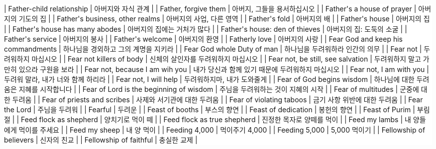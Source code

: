 | Father-child relationship                                                               | 아버지와 자식 관계                                                       |
| Father, forgive them                                                                    | 아버지, 그들을 용서하십시오                                              |
| Father's a house of prayer                                                              | 아버지의 기도의 집                                                       |
| Father's business, other realms                                                         | 아버지의 사업, 다른 영역                                                 |
| Father's fold                                                                           | 아버지의 배                                                              |
| Father's house                                                                          | 아버지의 집                                                              |
| Father's house has many abodes                                                          | 아버지의 집에는 거처가 많다                                              |
| Father's house: den of thieves                                                          | 아버지의 집: 도둑의 소굴                                                 |
| Father's service                                                                        | 아버지의 봉사                                                            |
| Father's welcome                                                                        | 아버지의 환영                                                            |
| Fatherly love                                                                           | 아버지의 사랑                                                            |
| Fear God and keep his commandments                                                      | 하나님을 경외하고 그의 계명을 지키라                                     |
| Fear God whole Duty of man                                                              | 하나님을 두려워하라 인간의 의무                                          |
| Fear not                                                                                | 두려워하지 마십시오                                                      |
| Fear not killers of body                                                                | 신체의 살인자를 두려워하지 마십시오                                      |
| Fear not, be still, see salvation                                                       | 두려워하지 말고 가만히 있으라 구원을 보라                                |
| Fear not, because I am wih you                                                          | 내가 당신과 함께 있기 때문에 두려워하지 마십시오                         |
| Fear not, I am with you                                                                 | 두려워 말라, 내가 너와 함께 하리라                                       |
| Fear not, I will help                                                                   | 두려워하지마, 내가 도와줄게                                              |
| Fear of God begins wisdom                                                               | 하나님에 대한 두려움은 지혜를 시작합니다                                 |
| Fear of Lord is the beginning of wisdom                                                 | 주님을 두려워하는 것이 지혜의 시작                                       |
| Fear of multitudes                                                                      | 군중에 대한 두려움                                                       |
| Fear of priests and scribes                                                             | 사제와 서기관에 대한 두려움                                              |
| Fear of violating taboos                                                                | 금기 사항 위반에 대한 두려움                                             |
| Fear the Lord                                                                           | 주님을 두려워                                                            |
| Fearful                                                                                 | 두려운                                                                   |
| Feast of booths                                                                         | 부스의 향연                                                              |
| Feast of dedication                                                                     | 봉헌의 향연                                                              |
| Feast of Purim                                                                          | 부림절                                                                   |
| Feed flock as shepherd                                                                  | 양치기로 먹이 떼                                                         |
| Feed flock as true shepherd                                                             | 진정한 목자로 양떼를 먹이                                                |
| Feed my lambs                                                                           | 내 양들에게 먹이를 주세요                                                |
| Feed my sheep                                                                           | 내 양 먹이                                                               |
| Feeding 4,000                                                                           | 먹이주기 4,000                                                           |
| Feeding 5,000                                                                           | 5,000 먹이기                                                             |
| Fellowship of believers                                                                 | 신자의 친교                                                              |
| Fellowship of faithful                                                                  | 충실한 교제                                                              |